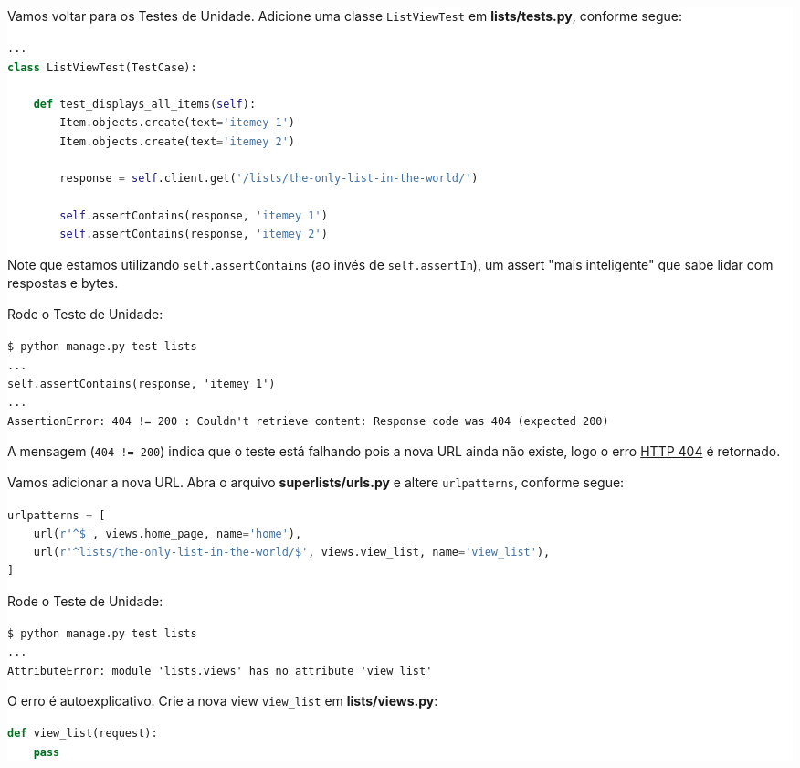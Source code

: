 Vamos voltar para os Testes de Unidade.
Adicione uma classe `ListViewTest` em **lists/tests.py**, conforme segue:

```Python
...
class ListViewTest(TestCase):

    def test_displays_all_items(self):
        Item.objects.create(text='itemey 1')
        Item.objects.create(text='itemey 2')

        response = self.client.get('/lists/the-only-list-in-the-world/')

        self.assertContains(response, 'itemey 1')
        self.assertContains(response, 'itemey 2')
```

Note que estamos utilizando `self.assertContains` (ao invés de `self.assertIn`), um assert "mais inteligente" que sabe lidar com respostas e bytes.

Rode o Teste de Unidade:

```ShellSession
$ python manage.py test lists
...
self.assertContains(response, 'itemey 1')
...
AssertionError: 404 != 200 : Couldn't retrieve content: Response code was 404 (expected 200)
```

A mensagem (`404 != 200`) indica que o teste está falhando pois a nova URL ainda não existe, logo o erro [HTTP 404](https://pt.wikipedia.org/wiki/HTTP_404) é retornado.

Vamos adicionar a nova URL.
Abra o arquivo **superlists/urls.py** e altere `urlpatterns`, conforme segue:

```Python
urlpatterns = [
    url(r'^$', views.home_page, name='home'),
    url(r'^lists/the-only-list-in-the-world/$', views.view_list, name='view_list'),
]
```

Rode o Teste de Unidade:

```ShellSession
$ python manage.py test lists
...
AttributeError: module 'lists.views' has no attribute 'view_list'
```

O erro é autoexplicativo.
Crie a nova view `view_list` em **lists/views.py**:

```Python
def view_list(request):
    pass
```

